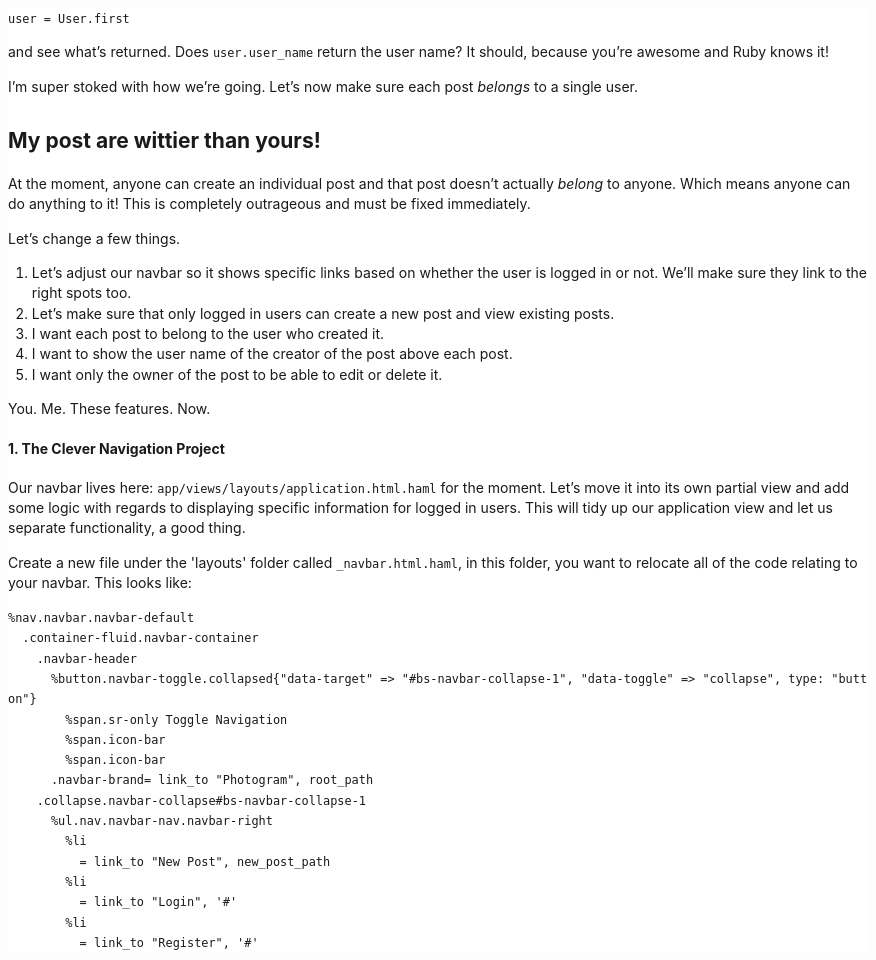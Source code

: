 ```language-ruby
user = User.first
```

and see what’s returned.  Does ```user.user_name``` return the user name?  It should, because you’re awesome and Ruby knows it!

I’m super stoked with how we’re going.  Let’s now make sure each post *belongs* to a single user.  



## My post are wittier than yours!

At the moment, anyone can create an individual post and that post doesn’t actually *belong* to anyone.  Which means anyone can do anything to it!  This is completely outrageous and must be fixed immediately.

Let’s change a few things.

1. Let’s adjust our navbar so it shows specific links based on whether the user is logged in or not.  We’ll make sure they link to the right spots too.
2. Let’s make sure that only logged in users can create a new post and view existing posts.
3. I want each post to belong to the user who created it.
4. I want to show the user name of the creator of the post above each post.
5. I want only the owner of the post to be able to edit or delete it.

You.  Me. These features.  Now.



#### 1. The Clever Navigation Project 

Our navbar lives here: ```app/views/layouts/application.html.haml``` for the moment.  Let’s move it into its own partial view and add some logic with regards to displaying specific information for logged in users.  This will tidy up our application view and let us separate functionality, a good thing.

Create a new file under the 'layouts' folder called ```_navbar.html.haml```, in this folder, you want to relocate all of the code relating to your navbar.  This looks like:

```language-ruby
%nav.navbar.navbar-default
  .container-fluid.navbar-container
    .navbar-header
      %button.navbar-toggle.collapsed{"data-target" => "#bs-navbar-collapse-1", "data-toggle" => "collapse", type: "button"}
        %span.sr-only Toggle Navigation
        %span.icon-bar
        %span.icon-bar
      .navbar-brand= link_to "Photogram", root_path
    .collapse.navbar-collapse#bs-navbar-collapse-1
      %ul.nav.navbar-nav.navbar-right
        %li
          = link_to "New Post", new_post_path
        %li
          = link_to "Login", '#'
        %li
          = link_to "Register", '#'            
```
